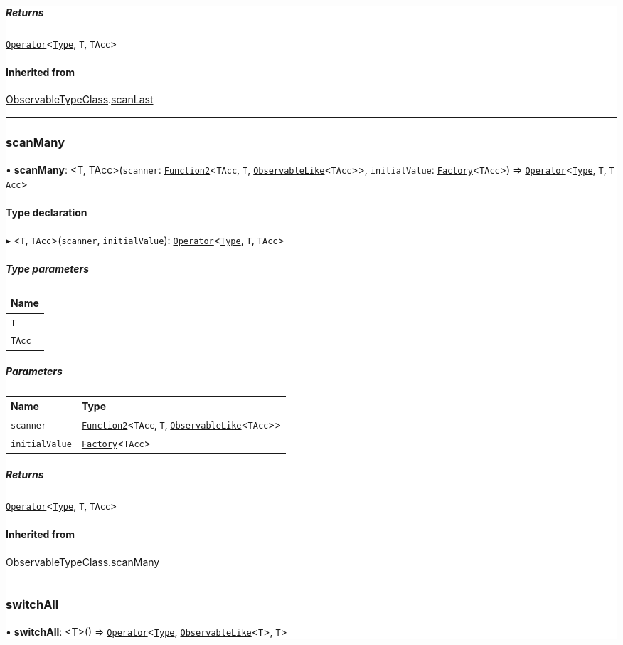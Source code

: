 ##### Returns

[`Operator`](../modules/containers.Containers.md#operator)<[`Type`](containers.ObservableContainer.Type.md), `T`, `TAcc`\>

#### Inherited from

[ObservableTypeClass](containers.ObservableTypeClass.md).[scanLast](containers.ObservableTypeClass.md#scanlast)

___

### scanMany

• **scanMany**: <T, TAcc\>(`scanner`: [`Function2`](../modules/functions.md#function2)<`TAcc`, `T`, [`ObservableLike`](types.ObservableLike.md)<`TAcc`\>\>, `initialValue`: [`Factory`](../modules/functions.md#factory)<`TAcc`\>) => [`Operator`](../modules/containers.Containers.md#operator)<[`Type`](containers.ObservableContainer.Type.md), `T`, `TAcc`\>

#### Type declaration

▸ <`T`, `TAcc`\>(`scanner`, `initialValue`): [`Operator`](../modules/containers.Containers.md#operator)<[`Type`](containers.ObservableContainer.Type.md), `T`, `TAcc`\>

##### Type parameters

| Name |
| :------ |
| `T` |
| `TAcc` |

##### Parameters

| Name | Type |
| :------ | :------ |
| `scanner` | [`Function2`](../modules/functions.md#function2)<`TAcc`, `T`, [`ObservableLike`](types.ObservableLike.md)<`TAcc`\>\> |
| `initialValue` | [`Factory`](../modules/functions.md#factory)<`TAcc`\> |

##### Returns

[`Operator`](../modules/containers.Containers.md#operator)<[`Type`](containers.ObservableContainer.Type.md), `T`, `TAcc`\>

#### Inherited from

[ObservableTypeClass](containers.ObservableTypeClass.md).[scanMany](containers.ObservableTypeClass.md#scanmany)

___

### switchAll

• **switchAll**: <T\>() => [`Operator`](../modules/containers.Containers.md#operator)<[`Type`](containers.ObservableContainer.Type.md), [`ObservableLike`](types.ObservableLike.md)<`T`\>, `T`\>
